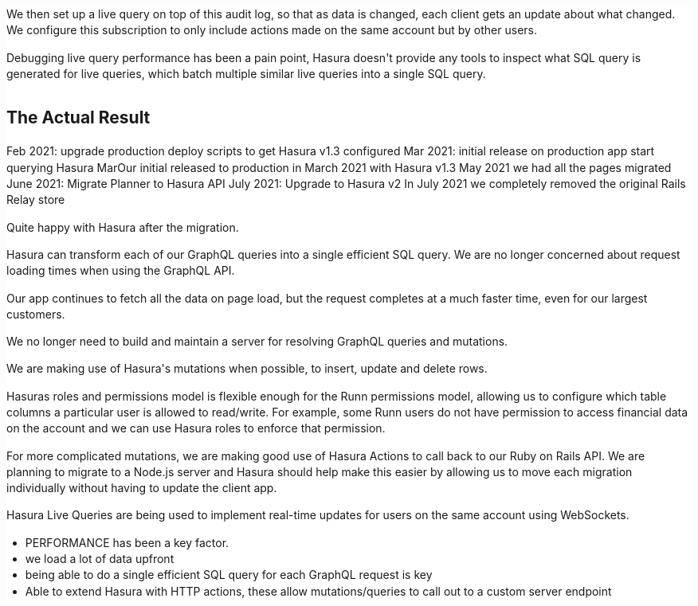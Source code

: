 We then set up a live query on top of this audit log, so that as data is
changed, each client gets an update about what changed. We configure this
subscription to only include actions made on the same account but by other
users.

Debugging live query performance has been a pain point, Hasura doesn't provide
any tools to inspect what SQL query is generated for live queries, which batch
multiple similar live queries into a single SQL query.






The Actual Result
-----------------

Feb 2021: upgrade production deploy scripts to get Hasura v1.3 configured
Mar 2021: initial release on production app start querying Hasura
MarOur initial released to production in March 2021 with Hasura v1.3
May 2021 we had all the pages migrated
June 2021: Migrate Planner to Hasura API
July 2021: Upgrade to Hasura v2
In July 2021 we completely removed the original Rails Relay store 

Quite happy with Hasura after the migration.

Hasura can transform each of our GraphQL queries into a single efficient SQL
query. We are no longer concerned about request loading times when using the
GraphQL API.

Our app continues to fetch all the data on page load, but the request completes
at a much faster time, even for our largest customers.

We no longer need to build and maintain a server for resolving GraphQL queries
and mutations.

We are making use of Hasura's mutations when possible, to insert, update and
delete rows.

Hasuras roles and permissions model is flexible enough for the Runn permissions
model, allowing us to configure which table columns a particular user is
allowed to read/write. For example, some Runn users do not have permission to
access financial data on the account and we can use Hasura roles to enforce
that permission.

For more complicated mutations, we are making good use of Hasura Actions to
call back to our Ruby on Rails API. We are planning to migrate to a Node.js
server and Hasura should help make this easier by allowing us to move each
migration individually without having to update the client app.

Hasura Live Queries are being used to implement real-time updates for users on
the same account using WebSockets.

- PERFORMANCE has been a key factor.
- we load a lot of data upfront
- being able to do a single efficient SQL query for each GraphQL request is key
- Able to extend Hasura with HTTP actions, these allow mutations/queries to
    call out to a custom server endpoint
